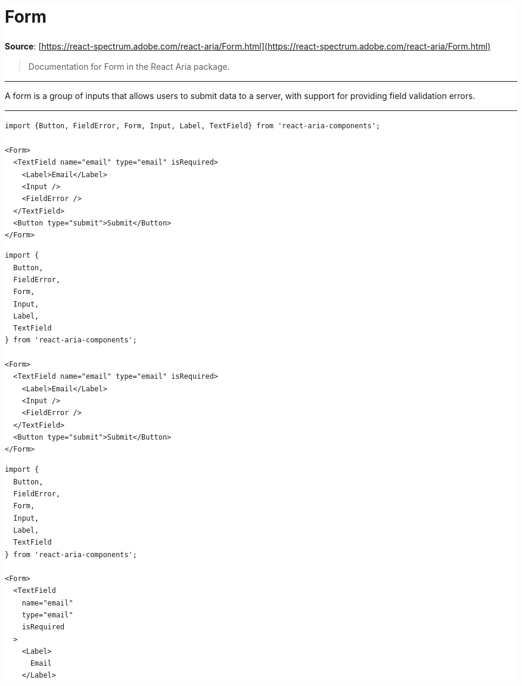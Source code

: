 # Form

**Source**: [https://react-spectrum.adobe.com/react-aria/Form.html](https://react-spectrum.adobe.com/react-aria/Form.html)

> Documentation for Form in the React Aria package.

---

A form is a group of inputs that allows users to submit data to a server, with support for providing field validation errors.

* * *

```
import {Button, FieldError, Form, Input, Label, TextField} from 'react-aria-components';

<Form>
  <TextField name="email" type="email" isRequired>
    <Label>Email</Label>
    <Input />
    <FieldError />
  </TextField>
  <Button type="submit">Submit</Button>
</Form>
```

```
import {
  Button,
  FieldError,
  Form,
  Input,
  Label,
  TextField
} from 'react-aria-components';

<Form>
  <TextField name="email" type="email" isRequired>
    <Label>Email</Label>
    <Input />
    <FieldError />
  </TextField>
  <Button type="submit">Submit</Button>
</Form>
```

```
import {
  Button,
  FieldError,
  Form,
  Input,
  Label,
  TextField
} from 'react-aria-components';

<Form>
  <TextField
    name="email"
    type="email"
    isRequired
  >
    <Label>
      Email
    </Label>
```